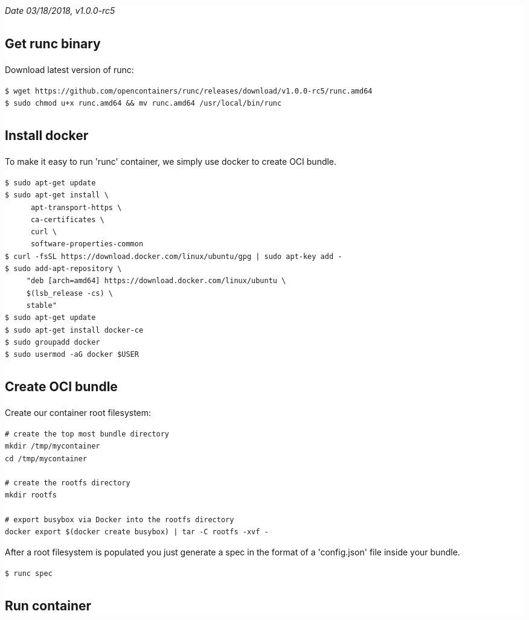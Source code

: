 *Date 03/18/2018, v1.0.0-rc5*

## Get runc binary

Download latest version of runc:

    $ wget https://github.com/opencontainers/runc/releases/download/v1.0.0-rc5/runc.amd64
    $ sudo chmod u+x runc.amd64 && mv runc.amd64 /usr/local/bin/runc

## Install docker

To make it easy to run 'runc' container, we simply use docker to create OCI bundle.

    $ sudo apt-get update
    $ sudo apt-get install \
          apt-transport-https \
          ca-certificates \
          curl \
          software-properties-common
    $ curl -fsSL https://download.docker.com/linux/ubuntu/gpg | sudo apt-key add -
    $ sudo add-apt-repository \
         "deb [arch=amd64] https://download.docker.com/linux/ubuntu \
         $(lsb_release -cs) \
         stable"
    $ sudo apt-get update
    $ sudo apt-get install docker-ce
    $ sudo groupadd docker
    $ sudo usermod -aG docker $USER

## Create OCI bundle

Create our container root filesystem:

    # create the top most bundle directory
    mkdir /tmp/mycontainer
    cd /tmp/mycontainer

    # create the rootfs directory
    mkdir rootfs

    # export busybox via Docker into the rootfs directory
    docker export $(docker create busybox) | tar -C rootfs -xvf -

After a root filesystem is populated you just generate a spec in the format of a 'config.json'
file inside your bundle.

    $ runc spec

## Run container

